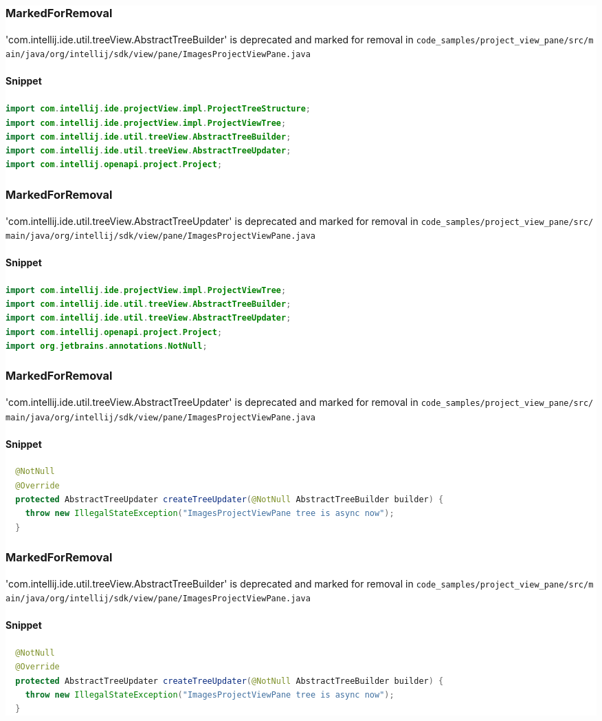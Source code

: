 ### MarkedForRemoval
'com.intellij.ide.util.treeView.AbstractTreeBuilder' is deprecated and marked for removal
in `code_samples/project_view_pane/src/main/java/org/intellij/sdk/view/pane/ImagesProjectViewPane.java`
#### Snippet
```java
import com.intellij.ide.projectView.impl.ProjectTreeStructure;
import com.intellij.ide.projectView.impl.ProjectViewTree;
import com.intellij.ide.util.treeView.AbstractTreeBuilder;
import com.intellij.ide.util.treeView.AbstractTreeUpdater;
import com.intellij.openapi.project.Project;
```

### MarkedForRemoval
'com.intellij.ide.util.treeView.AbstractTreeUpdater' is deprecated and marked for removal
in `code_samples/project_view_pane/src/main/java/org/intellij/sdk/view/pane/ImagesProjectViewPane.java`
#### Snippet
```java
import com.intellij.ide.projectView.impl.ProjectViewTree;
import com.intellij.ide.util.treeView.AbstractTreeBuilder;
import com.intellij.ide.util.treeView.AbstractTreeUpdater;
import com.intellij.openapi.project.Project;
import org.jetbrains.annotations.NotNull;
```

### MarkedForRemoval
'com.intellij.ide.util.treeView.AbstractTreeUpdater' is deprecated and marked for removal
in `code_samples/project_view_pane/src/main/java/org/intellij/sdk/view/pane/ImagesProjectViewPane.java`
#### Snippet
```java
  @NotNull
  @Override
  protected AbstractTreeUpdater createTreeUpdater(@NotNull AbstractTreeBuilder builder) {
    throw new IllegalStateException("ImagesProjectViewPane tree is async now");
  }
```

### MarkedForRemoval
'com.intellij.ide.util.treeView.AbstractTreeBuilder' is deprecated and marked for removal
in `code_samples/project_view_pane/src/main/java/org/intellij/sdk/view/pane/ImagesProjectViewPane.java`
#### Snippet
```java
  @NotNull
  @Override
  protected AbstractTreeUpdater createTreeUpdater(@NotNull AbstractTreeBuilder builder) {
    throw new IllegalStateException("ImagesProjectViewPane tree is async now");
  }
```
